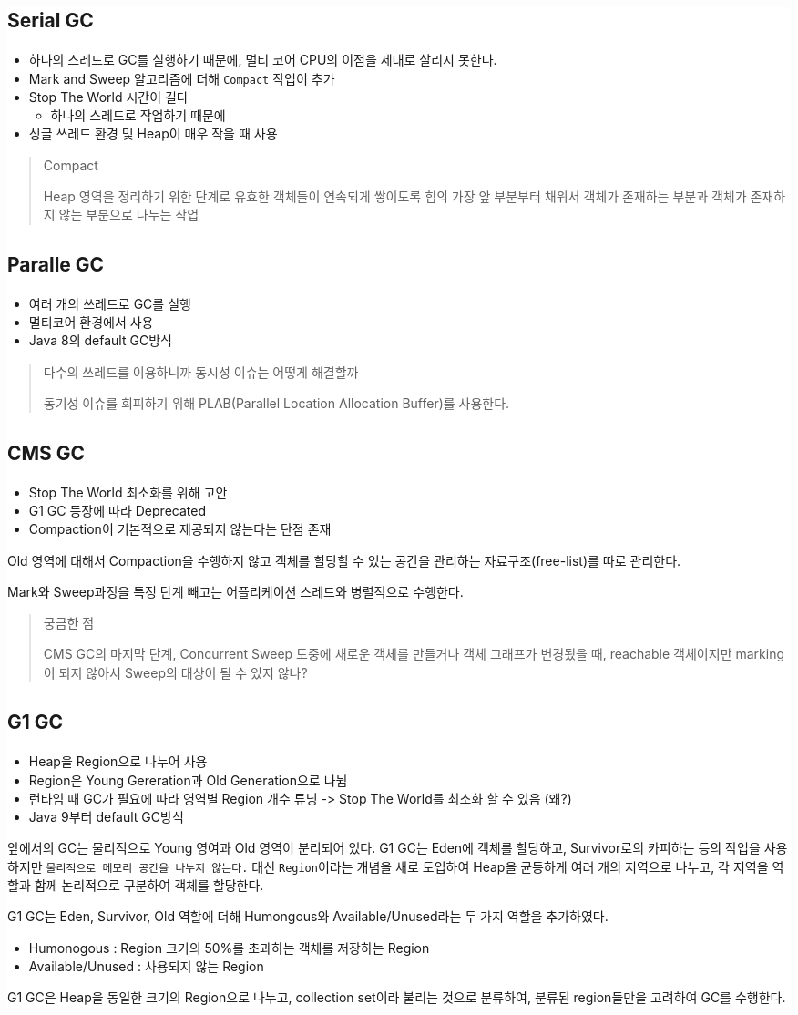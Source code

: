 ## Serial GC

- 하나의 스레드로 GC를 실행하기 때문에, 멀티 코어 CPU의 이점을 제대로 살리지 못한다.
- Mark and Sweep 알고리즘에 더해 `Compact` 작업이 추가
- Stop The World 시간이 길다
  - 하나의 스레드로 작업하기 때문에
- 싱글 쓰레드 환경 및 Heap이 매우 작을 때 사용

> Compact
>
> Heap 영역을 정리하기 위한 단계로 유효한 객체들이 연속되게 쌓이도록 힙의 가장 앞 부분부터 채워서 객체가 존재하는 부분과 객체가 존재하지 않는 부분으로 나누는 작업

## Paralle GC

- 여러 개의 쓰레드로 GC를 실행
- 멀티코어 환경에서 사용
- Java 8의 default GC방식

> 다수의 쓰레드를 이용하니까 동시성 이슈는 어떻게 해결할까
>
> 동기성 이슈를 회피하기 위해 PLAB(Parallel Location Allocation Buffer)를 사용한다.

## CMS GC

- Stop The World 최소화를 위해 고안
- G1 GC 등장에 따라 Deprecated
- Compaction이 기본적으로 제공되지 않는다는 단점 존재

Old 영역에 대해서 Compaction을 수행하지 않고 객체를 할당할 수 있는 공간을 관리하는 자료구조(free-list)를 따로 관리한다.

Mark와 Sweep과정을 특정 단계 빼고는 어플리케이션 스레드와 병렬적으로 수행한다.

> 궁금한 점
>
> CMS GC의 마지막 단계, Concurrent Sweep 도중에 새로운 객체를 만들거나 객체 그래프가 변경됬을 때, reachable 객체이지만 marking이 되지 않아서 Sweep의 대상이 될 수 있지 않나?


## G1 GC

- Heap을 Region으로 나누어 사용
- Region은 Young Gereration과 Old Generation으로 나뉨
- 런타임 때 GC가 필요에 따라 영역별 Region 개수 튜닝 -> Stop The World를 최소화 할 수 있음 (왜?)
- Java 9부터 default GC방식

앞에서의 GC는 물리적으로 Young 영여과 Old 영역이 분리되어 있다. 
G1 GC는 Eden에 객체를 할당하고, Survivor로의 카피하는 등의 작업을 사용하지만 `물리적으로 메모리 공간을 나누지 않는다.`  대신 `Region`이라는 개념을 새로 도입하여 Heap을 균등하게 여러 개의 지역으로 나누고, 각 지역을 역할과 함께 논리적으로 구분하여 객체를 할당한다.

G1 GC는 Eden, Survivor, Old 역할에 더해 Humongous와 Available/Unused라는 두 가지 역할을 추가하였다.
- Humonogous : Region 크기의 50%를 초과하는 객체를 저장하는 Region
- Available/Unused : 사용되지 않는 Region

G1 GC은 Heap을 동일한 크기의 Region으로 나누고, collection set이라 불리는 것으로 분류하여, 분류된 region들만을 고려하여 GC를 수행한다.
